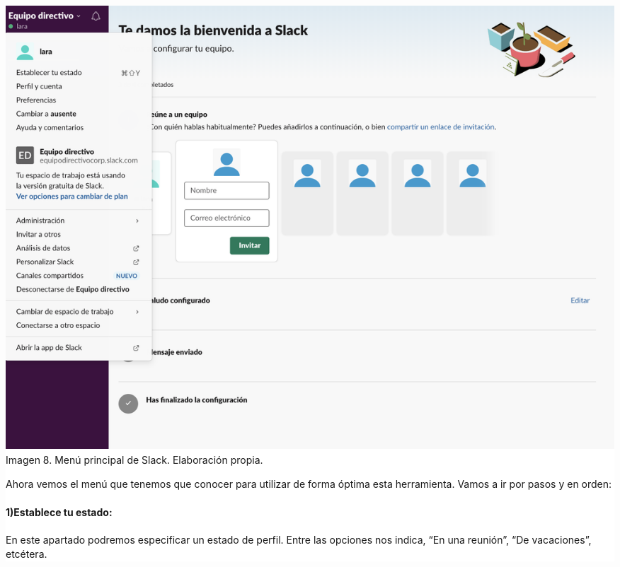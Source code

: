 ![](images/image68.png)Imagen 8\. Menú principal de Slack. Elaboración propia.

Ahora vemos el menú que tenemos que conocer para utilizar de forma óptima esta herramienta. Vamos a ir por pasos y en orden:

#### 1)Establece tu estado: 

En este apartado podremos especificar un estado de perfil. Entre las opciones nos indica, “En una reunión”, “De vacaciones”, etcétera.
